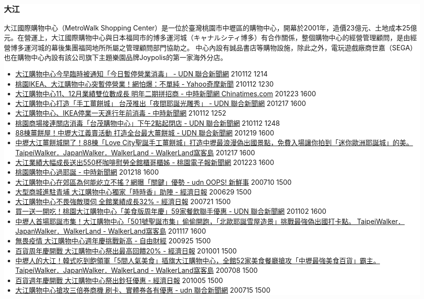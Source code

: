 ### 大江

大江國際購物中心（MetroWalk Shopping Center）是一位於臺灣桃園市中壢區的購物中心，開幕於2001年，造價23億元、土地成本25億元。在營運上，大江國際購物中心與日本福岡市的博多運河城（キャナルシティ博多）有合作關係，整個購物中心的經營管理顧問，是由經營博多運河城的幕後集團福岡地所所屬之管理顧問部門協助之。
中心內設有誠品書店等購物設施，除此之外，電玩遊戲廠商世嘉（SEGA）也在購物中心內設有該公司旗下主題樂園品牌Joypolis的第一家海外分店。


- [大江購物中心今早臨時被通知「今日暫停營業消毒」 - UDN 聯合新聞網](https://udn.com/news/story/7266/5167439 "大江購物中心今早臨時被通知「今日暫停營業消毒」 - UDN 聯合新聞網") 210112 1214
- [桃園IKEA、大江購物中心突暫停營業！網怕爆：不單純 - Yahoo奇摩新聞](https://tw.news.yahoo.com/%E6%A1%83%E5%9C%92ikea-%E5%A4%A7%E6%B1%9F%E8%B3%BC%E7%89%A9%E4%B8%AD%E5%BF%83%E7%AA%81%E6%9A%AB%E5%81%9C%E7%87%9F%E6%A5%AD-%E7%B6%B2%E6%80%95%E7%88%86-%E4%B8%8D%E5%96%AE%E7%B4%94-040439293.html "桃園IKEA、大江購物中心突暫停營業！網怕爆：不單純 - Yahoo奇摩新聞") 210112 1230
- [大江購物中心11、12月業績雙位數成長 明年二期拼招商 - 中時新聞網 Chinatimes.com](https://www.chinatimes.com/realtimenews/20201223004833-260410 "大江購物中心11、12月業績雙位數成長 明年二期拼招商 - 中時新聞網 Chinatimes.com") 201223 1600
- [大江購物中心打造「手工薑餅城」 台茂推出「夜間耶誕光雕秀」 - UDN 聯合新聞網](https://udn.com/news/story/7934/5100452 "大江購物中心打造「手工薑餅城」 台茂推出「夜間耶誕光雕秀」 - UDN 聯合新聞網") 201217 1600
- [大江購物中心、IKEA停業一天進行年前消毒 - 中時新聞網](https://www.chinatimes.com/realtimenews/20210112002919-260410 "大江購物中心、IKEA停業一天進行年前消毒 - 中時新聞網") 210112 1252
- [桃園商場接連關店消毒「台茂購物中心」下午2點起閉店 - UDN 聯合新聞網](https://udn.com/news/story/7266/5167549 "桃園商場接連關店消毒「台茂購物中心」下午2點起閉店 - UDN 聯合新聞網") 210112 1248
- [88棟薑餅屋！中壢大江義賣活動 打造全台最大薑餅城 - UDN 聯合新聞網](https://udn.com/news/story/7324/5105792 "88棟薑餅屋！中壢大江義賣活動 打造全台最大薑餅城 - UDN 聯合新聞網") 201219 1600
- [中壢大江薑餅城開了！88棟「Love City聖誕手工薑餅城」打造中壢最浪漫偽出國景點，免費入場讓你拍到「迷你歐洲耶誕城」的美。 TaipeiWalker．JapanWalker．WalkerLand - WalkerLand窩客島](https://www.walkerland.com.tw/subject/view/282509 "中壢大江薑餅城開了！88棟「Love City聖誕手工薑餅城」打造中壢最浪漫偽出國景點，免費入場讓你拍到「迷你歐洲耶誕城」的美。 TaipeiWalker．JapanWalker．WalkerLand - WalkerLand窩客島") 201217 1600
- [大江業績大幅成長送出550杯咖啡慰勞全館櫃哥櫃姊 - 桃園電子報新聞網](https://tyenews.com/2020/12/102072/ "大江業績大幅成長送出550杯咖啡慰勞全館櫃哥櫃姊 - 桃園電子報新聞網") 201223 1600
- [桃園購物中心過耶誕 - 中時新聞網](https://www.chinatimes.com/newspapers/20201218000797-260113 "桃園購物中心過耶誕 - 中時新聞網") 201218 1600
- [大江購物中心在郊區為何能屹立不搖？網曝「關鍵」優勢 - udn OOPS! 新鮮事](https://udn.com/news/story/120911/4691222 "大江購物中心在郊區為何能屹立不搖？網曝「關鍵」優勢 - udn OOPS! 新鮮事") 200710 1500
- [大型商城進駐青埔 大江購物中心獨家「時時香」助陣 - 經濟日報](https://money.udn.com/money/story/5648/4666621 "大型商城進駐青埔 大江購物中心獨家「時時香」助陣 - 經濟日報") 200629 1500
- [大江購物中心不畏強敵環伺 全館業績成長32% - 經濟日報](https://money.udn.com/money/story/5720/4719017 "大江購物中心不畏強敵環伺 全館業績成長32% - 經濟日報") 200721 1500
- [買一送一開吃！桃園大江購物中心「美食版周年慶」59家餐飲聯手優惠 - UDN 聯合新聞網](https://udn.com/news/story/7193/4982758 "買一送一開吃！桃園大江購物中心「美食版周年慶」59家餐飲聯手優惠 - UDN 聯合新聞網") 201102 1600
- [中壢人首場耶誕市集！大江購物中心「501號聖誕市集」偷偷開跑，「北歐耶誕雪屋造景」挑戰最強偽出國打卡點。 TaipeiWalker．JapanWalker．WalkerLand - WalkerLand窩客島](https://www.walkerland.com.tw/subject/view/279443 "中壢人首場耶誕市集！大江購物中心「501號聖誕市集」偷偷開跑，「北歐耶誕雪屋造景」挑戰最強偽出國打卡點。 TaipeiWalker．JapanWalker．WalkerLand - WalkerLand窩客島") 201117 1600
- [無畏疫情 大江購物中心週年慶挑戰新高 - 自由財經](https://ec.ltn.com.tw/article/breakingnews/3302702 "無畏疫情 大江購物中心週年慶挑戰新高 - 自由財經") 200925 1500
- [百貨周年慶開戰 大江購物中心祭出最高回饋20% - 經濟日報](https://money.udn.com/money/story/5621/4902487 "百貨周年慶開戰 大江購物中心祭出最高回饋20% - 經濟日報") 201001 1500
- [中壢人的大江！韓式吃到飽領軍「5間人氣美食」插旗大江購物中心，全館52家美食餐廳搶攻「中壢最強美食百貨」霸主。 TaipeiWalker．JapanWalker．WalkerLand - WalkerLand窩客島](https://www.walkerland.com.tw/subject/view/266149 "中壢人的大江！韓式吃到飽領軍「5間人氣美食」插旗大江購物中心，全館52家美食餐廳搶攻「中壢最強美食百貨」霸主。 TaipeiWalker．JapanWalker．WalkerLand - WalkerLand窩客島") 200708 1500
- [百貨週年慶開戰 大江購物中心祭出鈔狂優惠 - 經濟日報](https://money.udn.com/money/story/5637/4912328 "百貨週年慶開戰 大江購物中心祭出鈔狂優惠 - 經濟日報") 201005 1500
- [大江購物中心搶攻三倍券商機 刷卡、實體券各有優惠 - udn 聯合新聞網](https://udn.com/news/story/121487/4704501 "大江購物中心搶攻三倍券商機 刷卡、實體券各有優惠 - udn 聯合新聞網") 200715 1500
